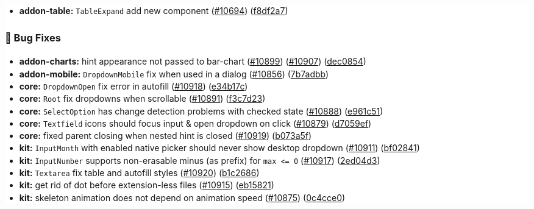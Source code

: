 - **addon-table:** `TableExpand` add new component ([#10694](https://github.com/taiga-family/taiga-ui/issues/10694))
  ([f8df2a7](https://github.com/taiga-family/taiga-ui/commit/f8df2a7bace92f532a94b596ee0b433fd59ba5fc))

### 🐞 Bug Fixes

- **addon-charts:** hint appearance not passed to bar-chart
  ([#10899](https://github.com/taiga-family/taiga-ui/issues/10899))
  ([#10907](https://github.com/taiga-family/taiga-ui/issues/10907))
  ([dec0854](https://github.com/taiga-family/taiga-ui/commit/dec085475bab25d6538d9873f1f2c61f38ea7b0d))
- **addon-mobile:** `DropdownMobile` fix when used in a dialog
  ([#10856](https://github.com/taiga-family/taiga-ui/issues/10856))
  ([7b7adbb](https://github.com/taiga-family/taiga-ui/commit/7b7adbbcc73ddb03627b906bc89c9081e3e30a3f))
- **core:** `DropdownOpen` fix error in autofill ([#10918](https://github.com/taiga-family/taiga-ui/issues/10918))
  ([e34b17c](https://github.com/taiga-family/taiga-ui/commit/e34b17c8ffddd9e4ac68f524c08aa32602cd9476))
- **core:** `Root` fix dropdowns when scrollable ([#10891](https://github.com/taiga-family/taiga-ui/issues/10891))
  ([f3c7d23](https://github.com/taiga-family/taiga-ui/commit/f3c7d238d8595c324d0b1c4f3b35aa2729448b04))
- **core:** `SelectOption` has change detection problems with checked state
  ([#10888](https://github.com/taiga-family/taiga-ui/issues/10888))
  ([e961c51](https://github.com/taiga-family/taiga-ui/commit/e961c51b9867f1e7c4c3f5097edc91df1faad147))
- **core:** `Textfield` icons should focus input & open dropdown on click
  ([#10879](https://github.com/taiga-family/taiga-ui/issues/10879))
  ([d7059ef](https://github.com/taiga-family/taiga-ui/commit/d7059ef441b3ff1d080c485571333ae0c37ffa08))
- **core:** fixed parent closing when nested hint is closed
  ([#10919](https://github.com/taiga-family/taiga-ui/issues/10919))
  ([b073a5f](https://github.com/taiga-family/taiga-ui/commit/b073a5f8b57ee5b5fd33bb40d694bbc079367a5b))
- **kit:** `InputMonth` with enabled native picker should never show desktop dropdown
  ([#10911](https://github.com/taiga-family/taiga-ui/issues/10911))
  ([bf02841](https://github.com/taiga-family/taiga-ui/commit/bf028416d4e1c0adac8f53b34cdac0cb0ff98dd8))
- **kit:** `InputNumber` supports non-erasable minus (as prefix) for `max <= 0`
  ([#10917](https://github.com/taiga-family/taiga-ui/issues/10917))
  ([2ed04d3](https://github.com/taiga-family/taiga-ui/commit/2ed04d34ff1ea61bb782159b8b7de878ed54fc38))
- **kit:** `Textarea` fix table and autofill styles ([#10920](https://github.com/taiga-family/taiga-ui/issues/10920))
  ([b1c2686](https://github.com/taiga-family/taiga-ui/commit/b1c2686fee0ce5a667a67ab1a0c352f59827a5ae))
- **kit:** get rid of dot before extension-less files ([#10915](https://github.com/taiga-family/taiga-ui/issues/10915))
  ([eb15821](https://github.com/taiga-family/taiga-ui/commit/eb158217eabc6453bb720f2b1078e8e81c6103a2))
- **kit:** skeleton animation does not depend on animation speed
  ([#10875](https://github.com/taiga-family/taiga-ui/issues/10875))
  ([0c4cce0](https://github.com/taiga-family/taiga-ui/commit/0c4cce04c609420aa48bf237c3820c1da03d7924))
